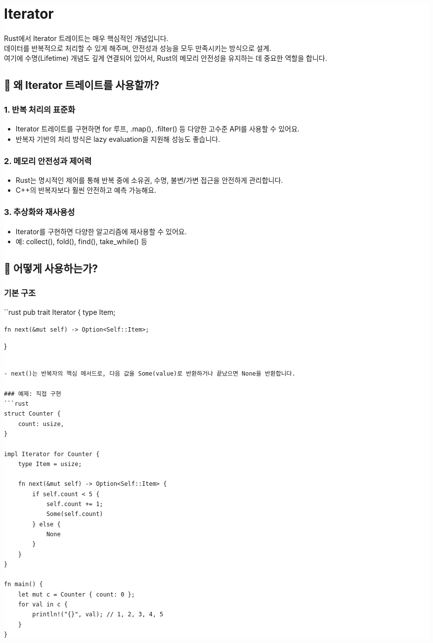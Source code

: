 # Iterator

Rust에서 Iterator 트레이트는 매우 핵심적인 개념입니다.  
데이터를 반복적으로 처리할 수 있게 해주며, 안전성과 성능을 모두 만족시키는 방식으로 설계.  
여기에 수명(Lifetime) 개념도 깊게 연결되어 있어서, Rust의 메모리 안전성을 유지하는 데 중요한 역할을 합니다.


## 🧭 왜 Iterator 트레이트를 사용할까?
### 1. 반복 처리의 표준화
- Iterator 트레이트를 구현하면 for 루프, .map(), .filter() 등 다양한 고수준 API를 사용할 수 있어요.
- 반복자 기반의 처리 방식은 lazy evaluation을 지원해 성능도 좋습니다.
### 2. 메모리 안전성과 제어력
- Rust는 명시적인 제어를 통해 반복 중에 소유권, 수명, 불변/가변 접근을 안전하게 관리합니다.
- C++의 반복자보다 훨씬 안전하고 예측 가능해요.
### 3. 추상화와 재사용성
- Iterator를 구현하면 다양한 알고리즘에 재사용할 수 있어요.
- 예: collect(), fold(), find(), take_while() 등

## 🔧 어떻게 사용하는가?
###  기본 구조

``rust
pub trait Iterator {
    type Item;

    fn next(&mut self) -> Option<Self::Item>;
}
```

- next()는 반복자의 핵심 메서드로, 다음 값을 Some(value)로 반환하거나 끝났으면 None을 반환합니다.

### 예제: 직접 구현
```rust
struct Counter {
    count: usize,
}

impl Iterator for Counter {
    type Item = usize;

    fn next(&mut self) -> Option<Self::Item> {
        if self.count < 5 {
            self.count += 1;
            Some(self.count)
        } else {
            None
        }
    }
}

fn main() {
    let mut c = Counter { count: 0 };
    for val in c {
        println!("{}", val); // 1, 2, 3, 4, 5
    }
}
```
